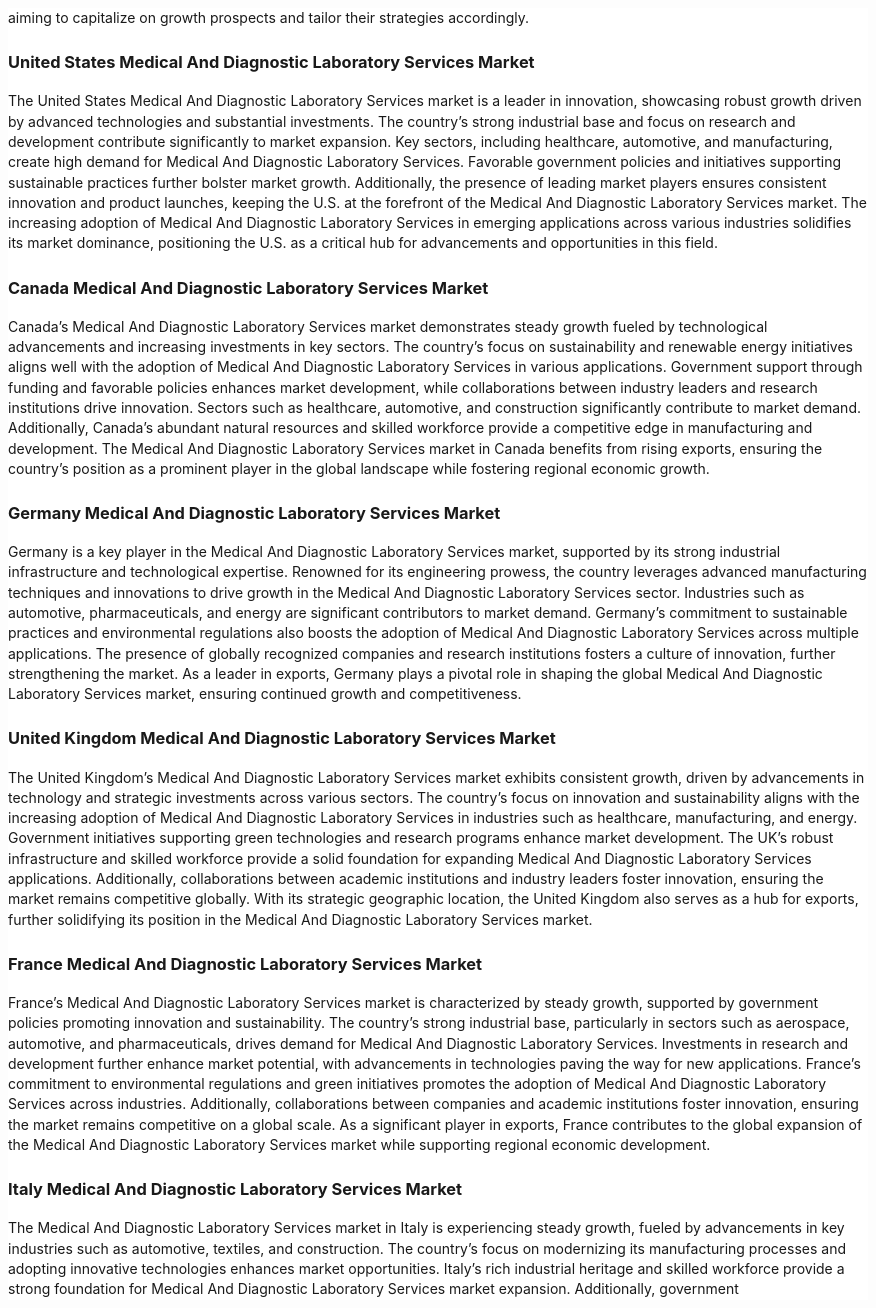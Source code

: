 aiming to capitalize on growth prospects and tailor their strategies accordingly.</p><h3>United States Medical And Diagnostic Laboratory Services Market</h3><p>The United States Medical And Diagnostic Laboratory Services market is a leader in innovation, showcasing robust growth driven by advanced technologies and substantial investments. The country&rsquo;s strong industrial base and focus on research and development contribute significantly to market expansion. Key sectors, including healthcare, automotive, and manufacturing, create high demand for Medical And Diagnostic Laboratory Services. Favorable government policies and initiatives supporting sustainable practices further bolster market growth. Additionally, the presence of leading market players ensures consistent innovation and product launches, keeping the U.S. at the forefront of the Medical And Diagnostic Laboratory Services market. The increasing adoption of Medical And Diagnostic Laboratory Services in emerging applications across various industries solidifies its market dominance, positioning the U.S. as a critical hub for advancements and opportunities in this field.</p><h3>Canada Medical And Diagnostic Laboratory Services Market</h3><p>Canada&rsquo;s Medical And Diagnostic Laboratory Services market demonstrates steady growth fueled by technological advancements and increasing investments in key sectors. The country&rsquo;s focus on sustainability and renewable energy initiatives aligns well with the adoption of Medical And Diagnostic Laboratory Services in various applications. Government support through funding and favorable policies enhances market development, while collaborations between industry leaders and research institutions drive innovation. Sectors such as healthcare, automotive, and construction significantly contribute to market demand. Additionally, Canada&rsquo;s abundant natural resources and skilled workforce provide a competitive edge in manufacturing and development. The Medical And Diagnostic Laboratory Services market in Canada benefits from rising exports, ensuring the country&rsquo;s position as a prominent player in the global landscape while fostering regional economic growth.</p><h3>Germany Medical And Diagnostic Laboratory Services Market</h3><p>Germany is a key player in the Medical And Diagnostic Laboratory Services market, supported by its strong industrial infrastructure and technological expertise. Renowned for its engineering prowess, the country leverages advanced manufacturing techniques and innovations to drive growth in the Medical And Diagnostic Laboratory Services sector. Industries such as automotive, pharmaceuticals, and energy are significant contributors to market demand. Germany&rsquo;s commitment to sustainable practices and environmental regulations also boosts the adoption of Medical And Diagnostic Laboratory Services across multiple applications. The presence of globally recognized companies and research institutions fosters a culture of innovation, further strengthening the market. As a leader in exports, Germany plays a pivotal role in shaping the global Medical And Diagnostic Laboratory Services market, ensuring continued growth and competitiveness.</p><h3>United Kingdom Medical And Diagnostic Laboratory Services Market</h3><p>The United Kingdom&rsquo;s Medical And Diagnostic Laboratory Services market exhibits consistent growth, driven by advancements in technology and strategic investments across various sectors. The country&rsquo;s focus on innovation and sustainability aligns with the increasing adoption of Medical And Diagnostic Laboratory Services in industries such as healthcare, manufacturing, and energy. Government initiatives supporting green technologies and research programs enhance market development. The UK&rsquo;s robust infrastructure and skilled workforce provide a solid foundation for expanding Medical And Diagnostic Laboratory Services applications. Additionally, collaborations between academic institutions and industry leaders foster innovation, ensuring the market remains competitive globally. With its strategic geographic location, the United Kingdom also serves as a hub for exports, further solidifying its position in the Medical And Diagnostic Laboratory Services market.</p><h3>France Medical And Diagnostic Laboratory Services Market</h3><p>France&rsquo;s Medical And Diagnostic Laboratory Services market is characterized by steady growth, supported by government policies promoting innovation and sustainability. The country&rsquo;s strong industrial base, particularly in sectors such as aerospace, automotive, and pharmaceuticals, drives demand for Medical And Diagnostic Laboratory Services. Investments in research and development further enhance market potential, with advancements in technologies paving the way for new applications. France&rsquo;s commitment to environmental regulations and green initiatives promotes the adoption of Medical And Diagnostic Laboratory Services across industries. Additionally, collaborations between companies and academic institutions foster innovation, ensuring the market remains competitive on a global scale. As a significant player in exports, France contributes to the global expansion of the Medical And Diagnostic Laboratory Services market while supporting regional economic development.</p><h3>Italy Medical And Diagnostic Laboratory Services Market</h3><p>The Medical And Diagnostic Laboratory Services market in Italy is experiencing steady growth, fueled by advancements in key industries such as automotive, textiles, and construction. The country&rsquo;s focus on modernizing its manufacturing processes and adopting innovative technologies enhances market opportunities. Italy&rsquo;s rich industrial heritage and skilled workforce provide a strong foundation for Medical And Diagnostic Laboratory Services market expansion. Additionally, government